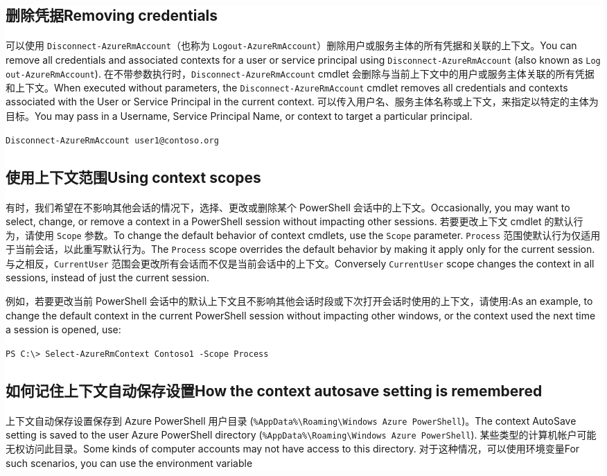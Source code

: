 ## <a name="removing-credentials"></a><span data-ttu-id="2e33b-158">删除凭据</span><span class="sxs-lookup"><span data-stu-id="2e33b-158">Removing credentials</span></span>

<span data-ttu-id="2e33b-159">可以使用 `Disconnect-AzureRmAccount`（也称为 `Logout-AzureRmAccount`）删除用户或服务主体的所有凭据和关联的上下文。</span><span class="sxs-lookup"><span data-stu-id="2e33b-159">You can remove all credentials and associated contexts for a user or service principal using `Disconnect-AzureRmAccount` (also known as `Logout-AzureRmAccount`).</span></span> <span data-ttu-id="2e33b-160">在不带参数执行时，`Disconnect-AzureRmAccount` cmdlet 会删除与当前上下文中的用户或服务主体关联的所有凭据和上下文。</span><span class="sxs-lookup"><span data-stu-id="2e33b-160">When executed without parameters, the `Disconnect-AzureRmAccount` cmdlet removes all credentials and contexts associated with the User or Service Principal in the current context.</span></span> <span data-ttu-id="2e33b-161">可以传入用户名、服务主体名称或上下文，来指定以特定的主体为目标。</span><span class="sxs-lookup"><span data-stu-id="2e33b-161">You may pass in a Username, Service Principal Name, or context to target a particular principal.</span></span>

```azurepowershell-interactive
Disconnect-AzureRmAccount user1@contoso.org
```

## <a name="using-context-scopes"></a><span data-ttu-id="2e33b-162">使用上下文范围</span><span class="sxs-lookup"><span data-stu-id="2e33b-162">Using context scopes</span></span>

<span data-ttu-id="2e33b-163">有时，我们希望在不影响其他会话的情况下，选择、更改或删除某个 PowerShell 会话中的上下文。</span><span class="sxs-lookup"><span data-stu-id="2e33b-163">Occasionally, you may want to select, change, or remove a context in a PowerShell session without impacting other sessions.</span></span> <span data-ttu-id="2e33b-164">若要更改上下文 cmdlet 的默认行为，请使用 `Scope` 参数。</span><span class="sxs-lookup"><span data-stu-id="2e33b-164">To change the default behavior of context cmdlets, use the `Scope` parameter.</span></span> <span data-ttu-id="2e33b-165">`Process` 范围使默认行为仅适用于当前会话，以此重写默认行为。</span><span class="sxs-lookup"><span data-stu-id="2e33b-165">The `Process` scope overrides the default behavior by making it apply only for the current session.</span></span> <span data-ttu-id="2e33b-166">与之相反，`CurrentUser` 范围会更改所有会话而不仅是当前会话中的上下文。</span><span class="sxs-lookup"><span data-stu-id="2e33b-166">Conversely `CurrentUser` scope changes the context in all sessions, instead of just the current session.</span></span>

<span data-ttu-id="2e33b-167">例如，若要更改当前 PowerShell 会话中的默认上下文且不影响其他会话时段或下次打开会话时使用的上下文，请使用:</span><span class="sxs-lookup"><span data-stu-id="2e33b-167">As an example, to change the default context in the current PowerShell session without impacting other windows, or the context used the next time a session is opened, use:</span></span>

```azurepowershell-interactive
PS C:\> Select-AzureRmContext Contoso1 -Scope Process
```

## <a name="how-the-context-autosave-setting-is-remembered"></a><span data-ttu-id="2e33b-168">如何记住上下文自动保存设置</span><span class="sxs-lookup"><span data-stu-id="2e33b-168">How the context autosave setting is remembered</span></span>

<span data-ttu-id="2e33b-169">上下文自动保存设置保存到 Azure PowerShell 用户目录 (`%AppData%\Roaming\Windows Azure PowerShell`)。</span><span class="sxs-lookup"><span data-stu-id="2e33b-169">The context AutoSave setting is saved to the user Azure PowerShell directory (`%AppData%\Roaming\Windows Azure PowerShell`).</span></span> <span data-ttu-id="2e33b-170">某些类型的计算机帐户可能无权访问此目录。</span><span class="sxs-lookup"><span data-stu-id="2e33b-170">Some kinds of computer accounts may not have access to this directory.</span></span> <span data-ttu-id="2e33b-171">对于这种情况，可以使用环境变量</span><span class="sxs-lookup"><span data-stu-id="2e33b-171">For such scenarios, you can use the environment variable</span></span>
